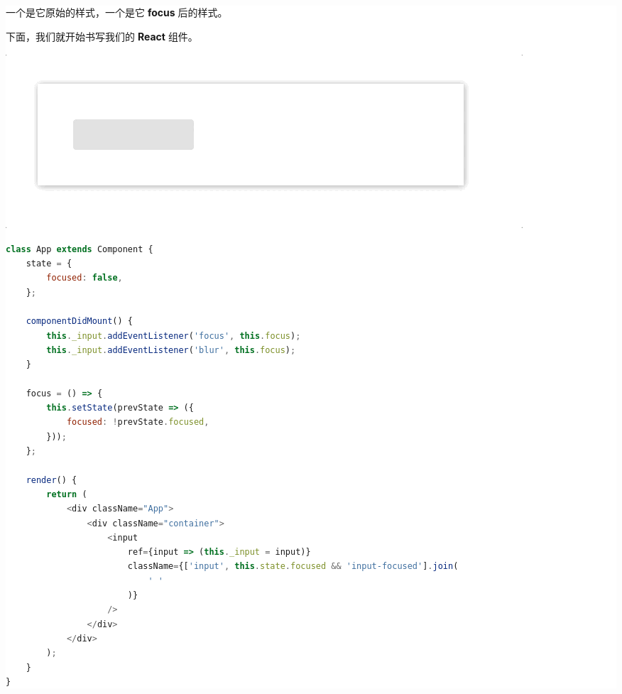 一个是它原始的样式，一个是它 **focus** 后的样式。

下面，我们就开始书写我们的 **React** 组件。

![animation](./images/css-animation.gif)

```js
class App extends Component {
	state = {
		focused: false,
	};

	componentDidMount() {
		this._input.addEventListener('focus', this.focus);
		this._input.addEventListener('blur', this.focus);
	}

	focus = () => {
		this.setState(prevState => ({
			focused: !prevState.focused,
		}));
	};

	render() {
		return (
			<div className="App">
				<div className="container">
					<input
						ref={input => (this._input = input)}
						className={['input', this.state.focused && 'input-focused'].join(
							' '
						)}
					/>
				</div>
			</div>
		);
	}
}
```
